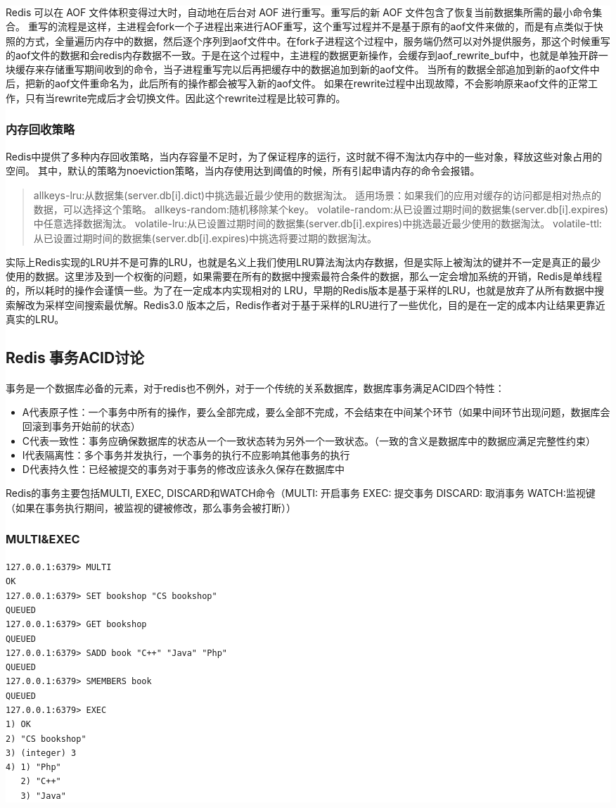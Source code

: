 Redis 可以在 AOF 文件体积变得过大时，自动地在后台对 AOF 进行重写。重写后的新 AOF 文件包含了恢复当前数据集所需的最小命令集合。
重写的流程是这样，主进程会fork一个子进程出来进行AOF重写，这个重写过程并不是基于原有的aof文件来做的，而是有点类似于快照的方式，全量遍历内存中的数据，然后逐个序列到aof文件中。在fork子进程这个过程中，服务端仍然可以对外提供服务，那这个时候重写的aof文件的数据和会redis内存数据不一致。于是在这个过程中，主进程的数据更新操作，会缓存到aof_rewrite_buf中，也就是单独开辟一块缓存来存储重写期间收到的命令，当子进程重写完以后再把缓存中的数据追加到新的aof文件。
当所有的数据全部追加到新的aof文件中后，把新的aof文件重命名为，此后所有的操作都会被写入新的aof文件。
如果在rewrite过程中出现故障，不会影响原来aof文件的正常工作，只有当rewrite完成后才会切换文件。因此这个rewrite过程是比较可靠的。

### 内存回收策略

Redis中提供了多种内存回收策略，当内存容量不足时，为了保证程序的运行，这时就不得不淘汰内存中的一些对象，释放这些对象占用的空间。
其中，默认的策略为noeviction策略，当内存使用达到阈值的时候，所有引起申请内存的命令会报错。

> allkeys-lru:从数据集(server.db[i].dict)中挑选最近最少使用的数据淘汰。
> 适用场景：如果我们的应用对缓存的访问都是相对热点的数据，可以选择这个策略。
> allkeys-random:随机移除某个key。
> volatile-random:从已设置过期时间的数据集(server.db[i].expires)中任意选择数据淘汰。
> volatile-lru:从已设置过期时间的数据集(server.db[i].expires)中挑选最近最少使用的数据淘汰。
> volatile-ttl:从已设置过期时间的数据集(server.db[i].expires)中挑选将要过期的数据淘汰。

实际上Redis实现的LRU并不是可靠的LRU，也就是名义上我们使用LRU算法淘汰内存数据，但是实际上被淘汰的键并不一定是真正的最少使用的数据。这里涉及到一个权衡的问题，如果需要在所有的数据中搜索最符合条件的数据，那么一定会增加系统的开销，Redis是单线程的，所以耗时的操作会谨慎一些。为了在一定成本内实现相对的 LRU，早期的Redis版本是基于采样的LRU，也就是放弃了从所有数据中搜索解改为采样空间搜索最优解。Redis3.0 版本之后，Redis作者对于基于采样的LRU进行了一些优化，目的是在一定的成本内让结果更靠近真实的LRU。



## Redis 事务ACID讨论

事务是一个数据库必备的元素，对于redis也不例外，对于一个传统的关系数据库，数据库事务满足ACID四个特性：

- A代表原子性：一个事务中所有的操作，要么全部完成，要么全部不完成，不会结束在中间某个环节（如果中间环节出现问题，数据库会回滚到事务开始前的状态）
- C代表一致性：事务应确保数据库的状态从一个一致状态转为另外一个一致状态。（一致的含义是数据库中的数据应满足完整性约束）
- I代表隔离性：多个事务并发执行，一个事务的执行不应影响其他事务的执行
- D代表持久性：已经被提交的事务对于事务的修改应该永久保存在数据库中

Redis的事务主要包括MULTI, EXEC, DISCARD和WATCH命令（MULTI: 开启事务 EXEC: 提交事务 DISCARD: 取消事务 WATCH:监视键（如果在事务执行期间，被监视的键被修改，那么事务会被打断））

### MULTI&EXEC

```shell
127.0.0.1:6379> MULTI
OK
127.0.0.1:6379> SET bookshop "CS bookshop"
QUEUED
127.0.0.1:6379> GET bookshop
QUEUED
127.0.0.1:6379> SADD book "C++" "Java" "Php"
QUEUED
127.0.0.1:6379> SMEMBERS book
QUEUED
127.0.0.1:6379> EXEC
1) OK
2) "CS bookshop"
3) (integer) 3
4) 1) "Php"
   2) "C++"
   3) "Java"
```


[redis 命令大全]: https://redis.io/commands